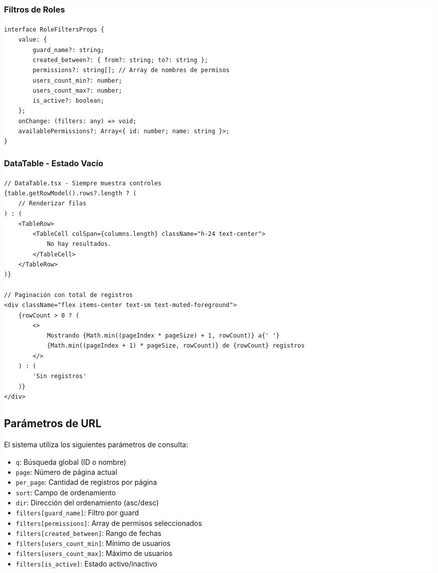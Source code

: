 
### Filtros de Roles

```tsx
interface RoleFiltersProps {
    value: {
        guard_name?: string;
        created_between?: { from?: string; to?: string };
        permissions?: string[]; // Array de nombres de permisos
        users_count_min?: number;
        users_count_max?: number;
        is_active?: boolean;
    };
    onChange: (filters: any) => void;
    availablePermissions?: Array<{ id: number; name: string }>;
}
```

### DataTable - Estado Vacío

```tsx
// DataTable.tsx - Siempre muestra controles
{table.getRowModel().rows?.length ? (
    // Renderizar filas
) : (
    <TableRow>
        <TableCell colSpan={columns.length} className="h-24 text-center">
            No hay resultados.
        </TableCell>
    </TableRow>
)}

// Paginación con total de registros
<div className="flex items-center text-sm text-muted-foreground">
    {rowCount > 0 ? (
        <>
            Mostrando {Math.min((pageIndex * pageSize) + 1, rowCount)} a{' '}
            {Math.min((pageIndex + 1) * pageSize, rowCount)} de {rowCount} registros
        </>
    ) : (
        'Sin registros'
    )}
</div>
```

## Parámetros de URL

El sistema utiliza los siguientes parámetros de consulta:

- `q`: Búsqueda global (ID o nombre)
- `page`: Número de página actual
- `per_page`: Cantidad de registros por página
- `sort`: Campo de ordenamiento
- `dir`: Dirección del ordenamiento (asc/desc)
- `filters[guard_name]`: Filtro por guard
- `filters[permissions]`: Array de permisos seleccionados
- `filters[created_between]`: Rango de fechas
- `filters[users_count_min]`: Mínimo de usuarios
- `filters[users_count_max]`: Máximo de usuarios
- `filters[is_active]`: Estado activo/inactivo
